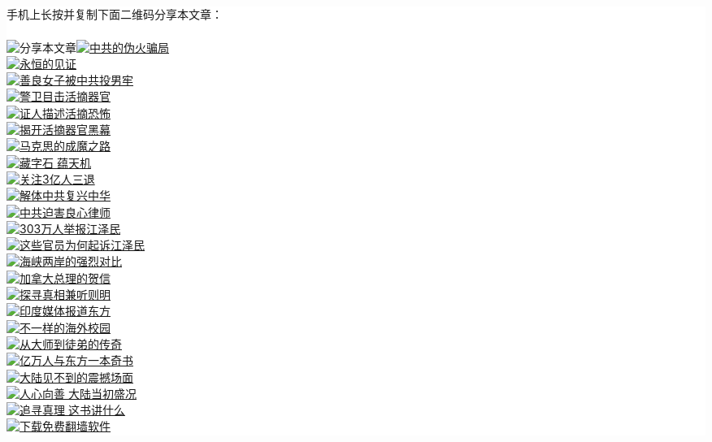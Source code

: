####
手机上长按并复制下面二维码分享本文章：<br><br><img src="http://www.hehaibao.com/qr/index.php?m=1&e=L&p=10&t=&d=https://github.com/woywz155/djy/blob/master/gb/19/9/24/n11542455.md%231" title="分享本文章"></td><td VALIGN=TOP><a href="https://github.com/woywz155/djy/blob/master/gb/16/1/21/n4622075.md?dfh#1" target="_blank"><img src="https://raw.githubusercontent.com/woywz155/djy/master/gb/300/wei-f1.jpg" title="中共的伪火骗局"  alt="中共的伪火骗局"></a><br><a href="https://github.com/woywz155/yh/blob/master/README.md?dfh#1" target="_blank"><img src="https://raw.githubusercontent.com/woywz155/djy/master/gb/300/yong-h.jpg" title="永恒的见证"  alt="永恒的见证"></a><br><a href="https://github.com/woywz155/djy/blob/master/gb/13/9/29/n3974789.md?dfh#1" target="_blank"><img src="https://raw.githubusercontent.com/woywz155/djy/master/gb/300/shang-lnz.jpg" title="善良女子被中共投男牢"  alt="善良女子被中共投男牢"></a><br><a href="https://github.com/woywz155/djy/blob/master/gb/16/3/16/n4663449.md?dfh#1" target="_blank"><img src="https://raw.githubusercontent.com/woywz155/djy/master/gb/300/huo-z3.jpg" title="警卫目击活摘器官"  alt="警卫目击活摘器官"></a><br><a href="https://github.com/woywz155/djy/blob/master/gb/16/8/7/n8177641.md?dfh#1" target="_blank"><img src="https://raw.githubusercontent.com/woywz155/djy/master/gb/300/huo-z4.jpg" title="证人描述活摘恐怖"  alt="证人描述活摘恐怖"></a><br><a href="https://github.com/woywz155/djy/blob/master/gb/10/4/19/n2881569.md?dfh#1" target="_blank"><img src="https://raw.githubusercontent.com/woywz155/djy/master/gb/300/huo-z1.jpg" title="揭开活摘器官黑幕"  alt="揭开活摘器官黑幕"></a><br><a href="https://github.com/woywz155/djy/blob/master/gb/10/11/7/n3077476.md?dfh#1" target="_blank"><img src="https://raw.githubusercontent.com/woywz155/djy/master/gb/300/ma-ks.jpg" title="马克思的成魔之路"  alt="马克思的成魔之路"></a><br><a href="https://github.com/woywz155/djy/blob/master/gb/14/6/9/n4173977.md?dfh#1" target="_blank"><img src="https://raw.githubusercontent.com/woywz155/djy/master/gb/300/chang-zs.jpg" title="藏字石 蕴天机"  alt="藏字石 蕴天机"></a><br><a href="https://github.com/woywz155/djy/blob/master/gb/18/5/10/n10381511.md?dfh#1" target="_blank"><img src="https://raw.githubusercontent.com/woywz155/djy/master/gb/300/st1.jpg" title="关注3亿人三退"  alt="关注3亿人三退"></a><br><a href="https://github.com/woywz155/djy/blob/master/gb/18/3/21/n10237682.md?dfh#1" target="_blank"><img src="https://raw.githubusercontent.com/woywz155/djy/master/gb/300/jie-t.jpg" title="解体中共复兴中华"  alt="解体中共复兴中华"></a><br><a href="https://github.com/woywz155/djy/blob/master/gb/9/2/9/n2422991.md?dfh#1" target="_blank"><img src="https://raw.githubusercontent.com/woywz155/djy/master/gb/300/gao-zs.jpg" title="中共迫害良心律师"  alt="中共迫害良心律师"></a><br><a href="https://github.com/woywz155/djy/blob/master/gb/18/12/9/n10900044.md?dfh#1" target="_blank"><img src="https://raw.githubusercontent.com/woywz155/djy/master/gb/300/sj1.jpg" title="303万人举报江泽民"  alt="303万人举报江泽民"></a><br><a href="https://github.com/woywz155/djy/blob/master/gb/18/8/28/n10672014.md?dfh#1" target="_blank"><img src="https://raw.githubusercontent.com/woywz155/djy/master/gb/300/sj2.jpg" title="这些官员为何起诉江泽民"  alt="这些官员为何起诉江泽民"></a><br><a href="https://github.com/woywz155/djy/blob/master/gb/8/12/18/n2367165.md?dfh#1" target="_blank"><img src="https://raw.githubusercontent.com/woywz155/djy/master/gb/300/liangan.jpg" title="海峡两岸的强烈对比"  alt="海峡两岸的强烈对比"></a><br><a href="https://github.com/woywz155/djy/blob/master/gb/15/5/5/n4427238.md?dfh#1" target="_blank"><img src="https://raw.githubusercontent.com/woywz155/djy/master/gb/300/jia-ndzl.jpg" title="加拿大总理的贺信"  alt="加拿大总理的贺信"></a><br><a href="https://github.com/woywz155/djy/blob/master/gb/11/6/17/n3289382.md?dfh#1" target="_blank">
<img src="https://raw.githubusercontent.com/woywz155/djy/master/gb/300/xiao-wd.jpg" title="探寻真相兼听则明"  alt="探寻真相兼听则明"></a><br><a href="https://github.com/woywz155/djy/blob/master/gb/18/10/27/n10812623.md?dfh#1" target="_blank"><img src="https://raw.githubusercontent.com/woywz155/djy/master/gb/300/yindu.jpg" title="印度媒体报道东方"  alt="印度媒体报道东方"></a><br><a href="https://github.com/woywz155/djy/blob/master/gb/18/6/9/n10469652.md?dfh#1" target="_blank"><img src="https://raw.githubusercontent.com/woywz155/djy/master/gb/300/xie-j.jpg" title="不一样的海外校园"  alt="不一样的海外校园"></a><br><a href="https://github.com/woywz155/djy/blob/master/gb/7/4/5/n1669415.md?dfh#1" target="_blank"><img src="https://raw.githubusercontent.com/woywz155/djy/master/gb/300/li-up.jpg" title="从大师到徒弟的传奇"  alt="从大师到徒弟的传奇"></a><br><a href="https://github.com/woywz155/djy/blob/master/gb/17/5/26/n9191512.md?dfh#1" target="_blank"><img src="https://raw.githubusercontent.com/woywz155/djy/master/gb/300/zfl2.jpg" title="亿万人与东方一本奇书"  alt="亿万人与东方一本奇书"></a><br><a href="https://github.com/woywz155/djy/blob/master/gb/13/11/27/n4020290.md?dfh#1" target="_blank"><img src="https://raw.githubusercontent.com/woywz155/djy/master/gb/300/zhen-h.jpg" title="大陆见不到的震撼场面"  alt="大陆见不到的震撼场面"></a><br><a href="https://github.com/woywz155/djy/blob/master/gb/15/7/17/n4482910.md?dfh#1" target="_blank"><img src="https://raw.githubusercontent.com/woywz155/djy/master/gb/300/dalu-sk.jpg" title="人心向善 大陆当初盛况"  alt="人心向善 大陆当初盛况"></a><br><a href="https://github.com/woywz155/djy/blob/master/gb/9/10/15/n2689419.md?dfh#1" target="_blank"><img src="https://raw.githubusercontent.com/woywz155/djy/master/gb/300/zfl1.jpg" title="追寻真理 这书讲什么"  alt="追寻真理 这书讲什么"></a><br><a href="https://github.com/woywz155/www/blob/master/README.md?dfh#1" target="_blank"><img src="https://raw.githubusercontent.com/woywz155/djy/master/gb/300/fq1.jpg" title="下载免费翻墙软件"  alt="下载免费翻墙软件"></a><br></td></tr></table>
